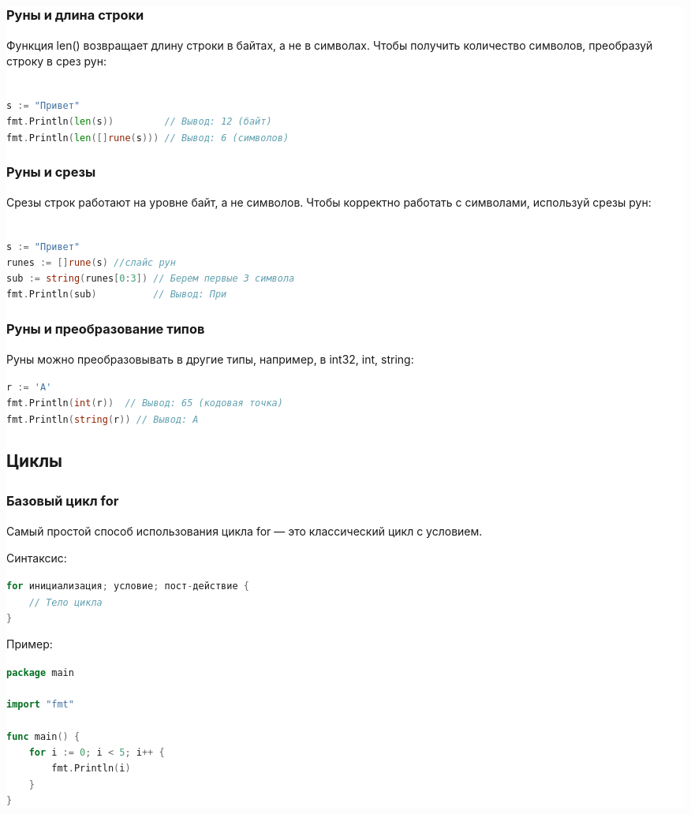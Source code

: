 ### Руны и длина строки

Функция len() возвращает длину строки в байтах, а не в символах. Чтобы получить количество символов, преобразуй строку в срез рун:


```go

s := "Привет"
fmt.Println(len(s))         // Вывод: 12 (байт)
fmt.Println(len([]rune(s))) // Вывод: 6 (символов)

```

### Руны и срезы

Срезы строк работают на уровне байт, а не символов. Чтобы корректно работать с символами, используй срезы рун:

```go

s := "Привет"
runes := []rune(s) //слайс рун
sub := string(runes[0:3]) // Берем первые 3 символа
fmt.Println(sub)          // Вывод: При

```

### Руны и преобразование типов

Руны можно преобразовывать в другие типы, например, в int32, int, string:

```go
r := 'A'
fmt.Println(int(r))  // Вывод: 65 (кодовая точка)
fmt.Println(string(r)) // Вывод: A
```

## Циклы

### Базовый цикл for

Самый простой способ использования цикла for — это классический цикл с условием.

Синтаксис:

```go
for инициализация; условие; пост-действие {
    // Тело цикла
}
```

Пример:

```go
package main

import "fmt"

func main() {
    for i := 0; i < 5; i++ {
        fmt.Println(i)
    }
}
```

